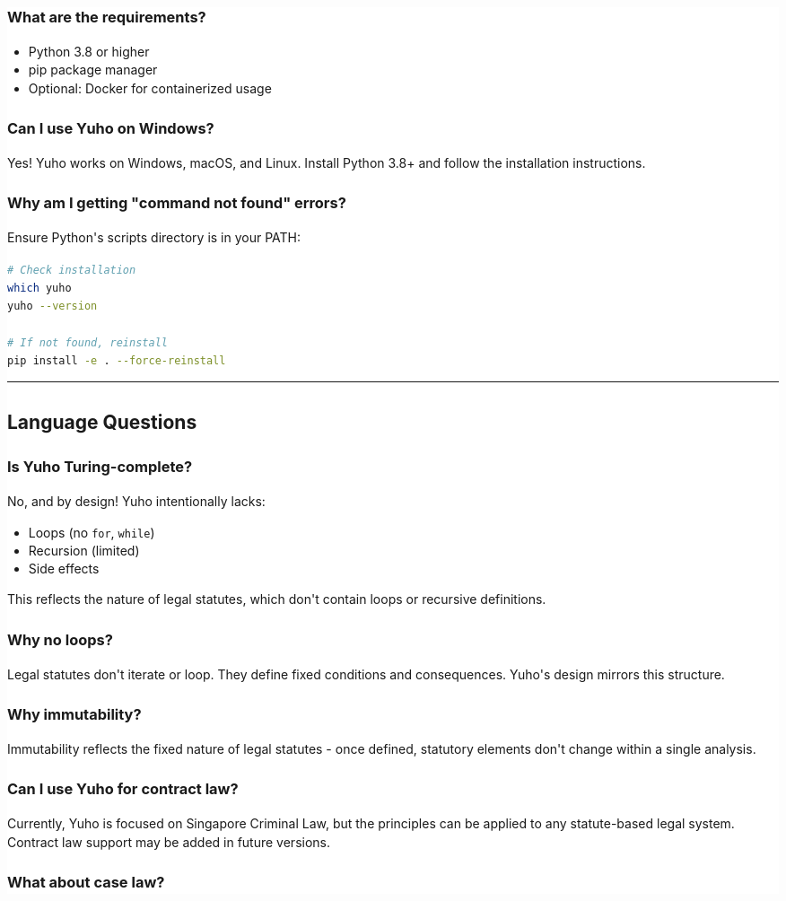 ### What are the requirements?

- Python 3.8 or higher
- pip package manager
- Optional: Docker for containerized usage

### Can I use Yuho on Windows?

Yes! Yuho works on Windows, macOS, and Linux. Install Python 3.8+ and follow the installation instructions.

### Why am I getting "command not found" errors?

Ensure Python's scripts directory is in your PATH:
```bash
# Check installation
which yuho
yuho --version

# If not found, reinstall
pip install -e . --force-reinstall
```

---

## Language Questions

### Is Yuho Turing-complete?

No, and by design! Yuho intentionally lacks:
- Loops (no `for`, `while`)
- Recursion (limited)
- Side effects

This reflects the nature of legal statutes, which don't contain loops or recursive definitions.

### Why no loops?

Legal statutes don't iterate or loop. They define fixed conditions and consequences. Yuho's design mirrors this structure.

### Why immutability?

Immutability reflects the fixed nature of legal statutes - once defined, statutory elements don't change within a single analysis.

### Can I use Yuho for contract law?

Currently, Yuho is focused on Singapore Criminal Law, but the principles can be applied to any statute-based legal system. Contract law support may be added in future versions.

### What about case law?
